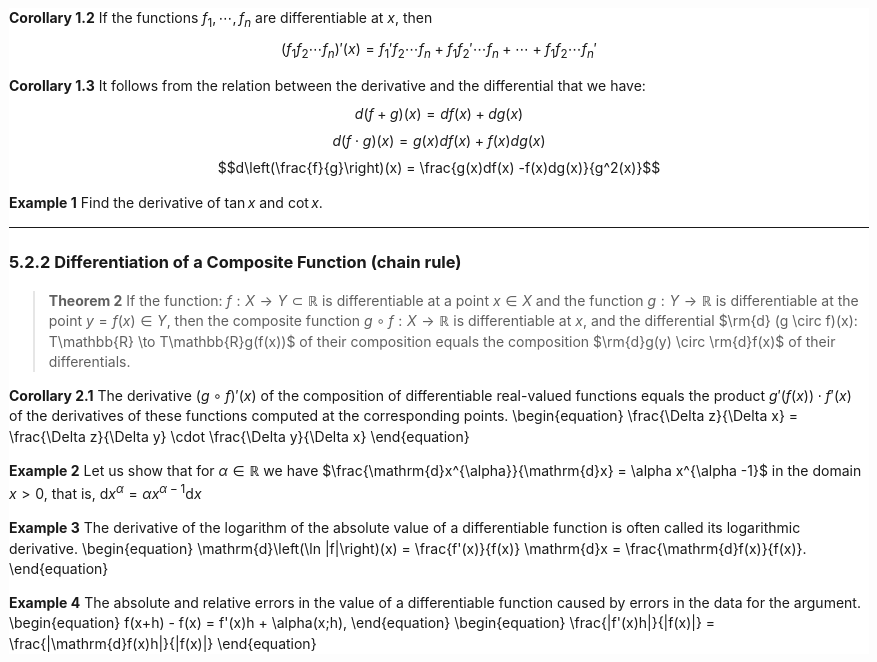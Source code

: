 **Corollary 1.2**
    If the functions $f_1, \cdots, f_n$ are differentiable at $x$, then 
$$\left(f_1 f_2 \cdots f_n\right)' (x)  = f_1'f_2 \cdots f_n + f_1f_2' \cdots f_n  + \cdots + f_1f_2 \cdots f_n' $$


**Corollary 1.3**
It follows from the relation between the derivative and the differential that we have:
$$ d(f+g)(x) = df(x) + dg(x)$$ 
$$ d(f\cdot g)(x) = g(x)df(x) + f(x)dg(x)$$
$$d\left(\frac{f}{g}\right)(x) = \frac{g(x)df(x) -f(x)dg(x)}{g^2(x)}$$

**Example 1**
Find the derivative of $\displaystyle \tan x$ and $\cot x$.

---

### 5.2.2 Differentiation of a Composite Function (chain rule)
>**Theorem 2**
    If the function: $f: X \to Y \subset \mathbb{R}$  is differentiable at a point $x \in X$ and the function $g: Y \to \mathbb{R}$ is differentiable at the point $y = f(x) \in Y$, then the composite function $g \circ f: X \to \mathbb{R}$ is differentiable at $x$, and the differential $\rm{d} (g \circ f)(x): T\mathbb{R} \to T\mathbb{R}g(f(x))$ of their composition equals the composition $\rm{d}g(y) \circ \rm{d}f(x)$ of their differentials.


**Corollary 2.1**
    The derivative $(g \circ f)'(x)$ of the composition of differentiable 
real-valued functions equals the product $g'(f(x)) \cdot f'(x)$ of the derivatives of these functions computed at the corresponding points.
\begin{equation}
\frac{\Delta z}{\Delta x} = \frac{\Delta z}{\Delta y} \cdot \frac{\Delta y}{\Delta x}
\end{equation}

**Example 2**
Let us show that for $\alpha \in \mathbb{R}$ we have $\frac{\mathrm{d}x^{\alpha}}{\mathrm{d}x} 
    = \alpha x^{\alpha -1}$ in the domain $x > 0$, that is, $\mathrm{d} x^{\alpha}  = \alpha x^{\alpha - 1}\mathrm{d}x$

**Example 3**
    The derivative of the logarithm of the absolute value of a differentiable function is often called its logarithmic derivative.
\begin{equation}
        \mathrm{d}\left(\ln |f|\right)(x) = \frac{f'(x)}{f(x)} \mathrm{d}x = \frac{\mathrm{d}f(x)}{f(x)}.
\end{equation}

**Example 4**
    The absolute and relative errors in the value of a differentiable function caused by errors in the data for the argument.
\begin{equation}
        f(x+h) - f(x) = f'(x)h + \alpha(x;h),
\end{equation}
\begin{equation}
        \frac{|f'(x)h|}{|f(x)|} = \frac{|\mathrm{d}f(x)h|}{|f(x)|}
\end{equation}
